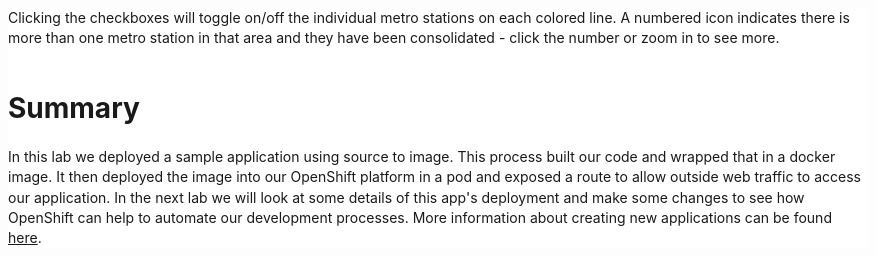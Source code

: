 Clicking the checkboxes will toggle on/off the individual metro stations on each colored line.  A numbered icon indicates there is more than one metro station in that area and they have been consolidated - click the number or zoom in to see more.

# Summary
In this lab we deployed a sample application using source to image.  This process built our code and wrapped that in a docker image.  It then deployed the image into our OpenShift platform in a pod and exposed a route to allow outside web traffic to access our application.  In the next lab we will look at some details of this app's deployment and make some changes to see how OpenShift can help to automate our development processes. More information about creating new applications can be found [here][1].

[1]: https://docs.openshift.com/container-platform/3.5/dev_guide/application_lifecycle/new_app.html
